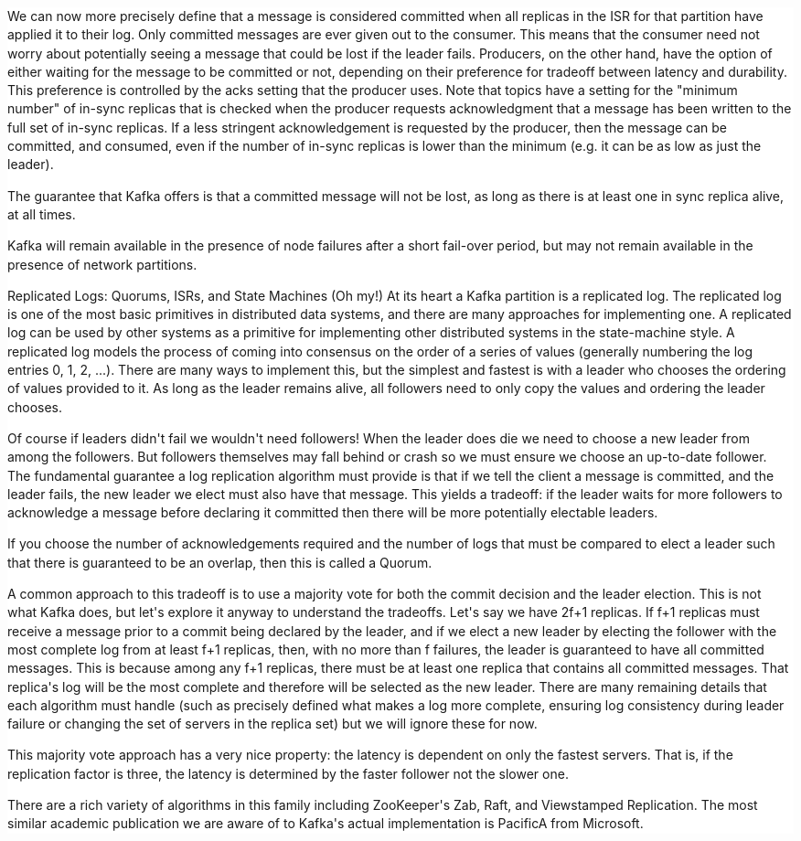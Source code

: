 We can now more precisely define that a message is considered committed when all replicas in the ISR for that partition have applied it to their log. Only committed messages are ever given out to the consumer. This means that the consumer need not worry about potentially seeing a message that could be lost if the leader fails. Producers, on the other hand, have the option of either waiting for the message to be committed or not, depending on their preference for tradeoff between latency and durability. This preference is controlled by the acks setting that the producer uses. Note that topics have a setting for the "minimum number" of in-sync replicas that is checked when the producer requests acknowledgment that a message has been written to the full set of in-sync replicas. If a less stringent acknowledgement is requested by the producer, then the message can be committed, and consumed, even if the number of in-sync replicas is lower than the minimum (e.g. it can be as low as just the leader).

The guarantee that Kafka offers is that a committed message will not be lost, as long as there is at least one in sync replica alive, at all times.

Kafka will remain available in the presence of node failures after a short fail-over period, but may not remain available in the presence of network partitions.

Replicated Logs: Quorums, ISRs, and State Machines (Oh my!)
At its heart a Kafka partition is a replicated log. The replicated log is one of the most basic primitives in distributed data systems, and there are many approaches for implementing one. A replicated log can be used by other systems as a primitive for implementing other distributed systems in the state-machine style.
A replicated log models the process of coming into consensus on the order of a series of values (generally numbering the log entries 0, 1, 2, ...). There are many ways to implement this, but the simplest and fastest is with a leader who chooses the ordering of values provided to it. As long as the leader remains alive, all followers need to only copy the values and ordering the leader chooses.

Of course if leaders didn't fail we wouldn't need followers! When the leader does die we need to choose a new leader from among the followers. But followers themselves may fall behind or crash so we must ensure we choose an up-to-date follower. The fundamental guarantee a log replication algorithm must provide is that if we tell the client a message is committed, and the leader fails, the new leader we elect must also have that message. This yields a tradeoff: if the leader waits for more followers to acknowledge a message before declaring it committed then there will be more potentially electable leaders.

If you choose the number of acknowledgements required and the number of logs that must be compared to elect a leader such that there is guaranteed to be an overlap, then this is called a Quorum.

A common approach to this tradeoff is to use a majority vote for both the commit decision and the leader election. This is not what Kafka does, but let's explore it anyway to understand the tradeoffs. Let's say we have 2f+1 replicas. If f+1 replicas must receive a message prior to a commit being declared by the leader, and if we elect a new leader by electing the follower with the most complete log from at least f+1 replicas, then, with no more than f failures, the leader is guaranteed to have all committed messages. This is because among any f+1 replicas, there must be at least one replica that contains all committed messages. That replica's log will be the most complete and therefore will be selected as the new leader. There are many remaining details that each algorithm must handle (such as precisely defined what makes a log more complete, ensuring log consistency during leader failure or changing the set of servers in the replica set) but we will ignore these for now.

This majority vote approach has a very nice property: the latency is dependent on only the fastest servers. That is, if the replication factor is three, the latency is determined by the faster follower not the slower one.

There are a rich variety of algorithms in this family including ZooKeeper's Zab, Raft, and Viewstamped Replication. The most similar academic publication we are aware of to Kafka's actual implementation is PacificA from Microsoft.
